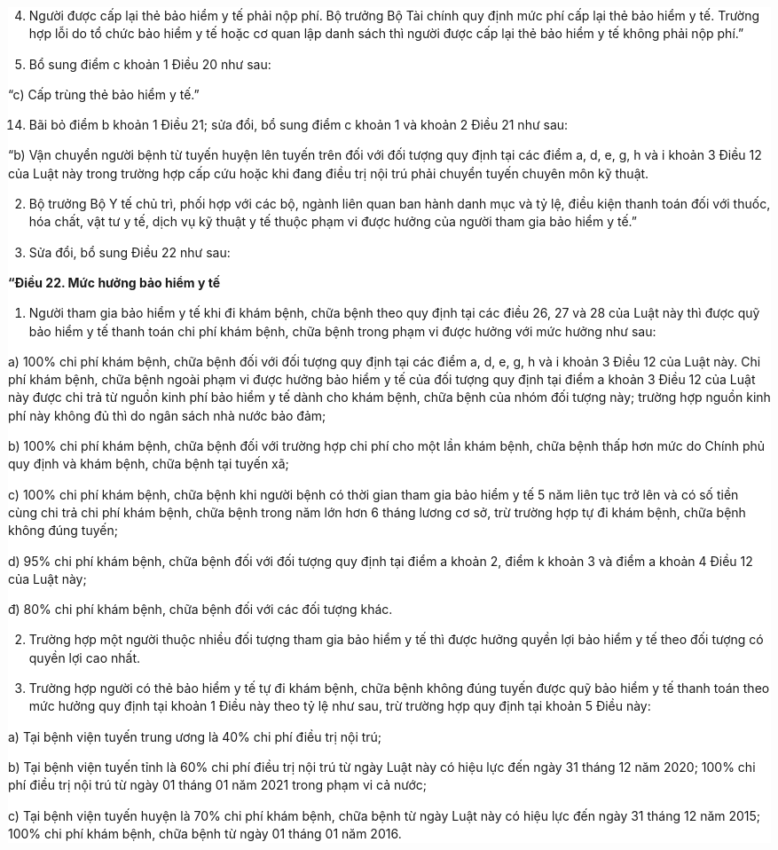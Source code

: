 4. Người được cấp lại thẻ bảo hiểm y tế phải nộp phí. Bộ trưởng Bộ Tài chính quy định mức phí cấp lại thẻ bảo hiểm y tế. Trường hợp lỗi do tổ chức bảo hiểm y tế hoặc cơ quan lập danh sách thì người được cấp lại thẻ bảo hiểm y tế không phải nộp phí.”


13. Bổ sung điểm c khoản 1 Điều 20 như sau:  

“c) Cấp trùng thẻ bảo hiểm y tế.”  

14. Bãi bỏ điểm b khoản 1 Điều 21; sửa đổi, bổ sung điểm c khoản 1 và khoản 2 Điều 21 như sau:  

“b) Vận chuyển người bệnh từ tuyến huyện lên tuyến trên đối với đối tượng quy định tại các điểm a, d, e, g, h và i khoản 3 Điều 12 của Luật này trong trường hợp cấp cứu hoặc khi đang điều trị nội trú phải chuyển tuyến chuyên môn kỹ thuật.  

2. Bộ trưởng Bộ Y tế chủ trì, phối hợp với các bộ, ngành liên quan ban hành danh mục và tỷ lệ, điều kiện thanh toán đối với thuốc, hóa chất, vật tư y tế, dịch vụ kỹ thuật y tế thuộc phạm vi được hưởng của người tham gia bảo hiểm y tế.”


15. Sửa đổi, bổ sung Điều 22 như sau:  

**“Điều 22. Mức hưởng bảo hiểm y tế**  

1. Người tham gia bảo hiểm y tế khi đi khám bệnh, chữa bệnh theo quy định tại các điều 26, 27 và 28 của Luật này thì được quỹ bảo hiểm y tế thanh toán chi phí khám bệnh, chữa bệnh trong phạm vi được hưởng với mức hưởng như sau:  

a) 100% chi phí khám bệnh, chữa bệnh đối với đối tượng quy định tại các điểm a, d, e, g, h và i khoản 3 Điều 12 của Luật này. Chi phí khám bệnh, chữa bệnh ngoài phạm vi được hưởng bảo hiểm y tế của đối tượng quy định tại điểm a khoản 3 Điều 12 của Luật này được chi trả từ nguồn kinh phí bảo hiểm y tế dành cho khám bệnh, chữa bệnh của nhóm đối tượng này; trường hợp nguồn kinh phí này không đủ thì do ngân sách nhà nước bảo đảm;  

b) 100% chi phí khám bệnh, chữa bệnh đối với trường hợp chi phí cho một lần khám bệnh, chữa bệnh thấp hơn mức do Chính phủ quy định và khám bệnh, chữa bệnh tại tuyến xã;  

c) 100% chi phí khám bệnh, chữa bệnh khi người bệnh có thời gian tham gia bảo hiểm y tế 5 năm liên tục trở lên và có số tiền cùng chi trả chi phí khám bệnh, chữa bệnh trong năm lớn hơn 6 tháng lương cơ sở, trừ trường hợp tự đi khám bệnh, chữa bệnh không đúng tuyến;  

d) 95% chi phí khám bệnh, chữa bệnh đối với đối tượng quy định tại điểm a khoản 2, điểm k khoản 3 và điểm a khoản 4 Điều 12 của Luật này;  

đ) 80% chi phí khám bệnh, chữa bệnh đối với các đối tượng khác.  

2. Trường hợp một người thuộc nhiều đối tượng tham gia bảo hiểm y tế thì được hưởng quyền lợi bảo hiểm y tế theo đối tượng có quyền lợi cao nhất.  

3. Trường hợp người có thẻ bảo hiểm y tế tự đi khám bệnh, chữa bệnh không đúng tuyến được quỹ bảo hiểm y tế thanh toán theo mức hưởng quy định tại khoản 1 Điều này theo tỷ lệ như sau, trừ trường hợp quy định tại khoản 5 Điều này:  

a) Tại bệnh viện tuyến trung ương là 40% chi phí điều trị nội trú;  

b) Tại bệnh viện tuyến tỉnh là 60% chi phí điều trị nội trú từ ngày Luật này có hiệu lực đến ngày 31 tháng 12 năm 2020; 100% chi phí điều trị nội trú từ ngày 01 tháng 01 năm 2021 trong phạm vi cả nước;  

c) Tại bệnh viện tuyến huyện là 70% chi phí khám bệnh, chữa bệnh từ ngày Luật này có hiệu lực đến ngày 31 tháng 12 năm 2015; 100% chi phí khám bệnh, chữa bệnh từ ngày 01 tháng 01 năm 2016.  
